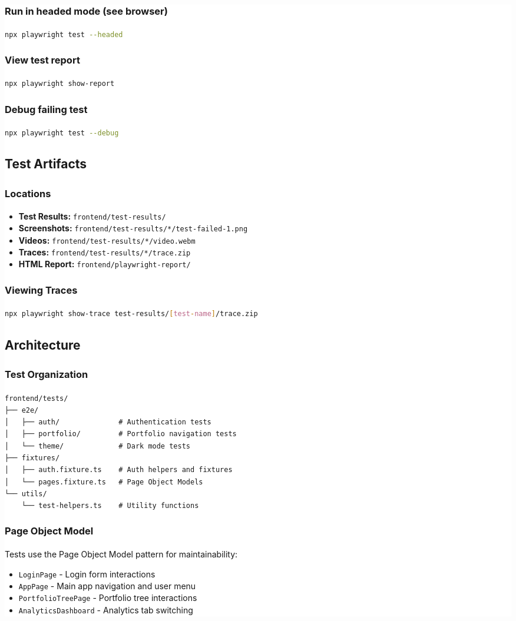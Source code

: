### Run in headed mode (see browser)
```bash
npx playwright test --headed
```

### View test report
```bash
npx playwright show-report
```

### Debug failing test
```bash
npx playwright test --debug
```

## Test Artifacts

### Locations
- **Test Results:** `frontend/test-results/`
- **Screenshots:** `frontend/test-results/*/test-failed-1.png`
- **Videos:** `frontend/test-results/*/video.webm`
- **Traces:** `frontend/test-results/*/trace.zip`
- **HTML Report:** `frontend/playwright-report/`

### Viewing Traces
```bash
npx playwright show-trace test-results/[test-name]/trace.zip
```

## Architecture

### Test Organization
```
frontend/tests/
├── e2e/
│   ├── auth/              # Authentication tests
│   ├── portfolio/         # Portfolio navigation tests
│   └── theme/             # Dark mode tests
├── fixtures/
│   ├── auth.fixture.ts    # Auth helpers and fixtures
│   └── pages.fixture.ts   # Page Object Models
└── utils/
    └── test-helpers.ts    # Utility functions
```

### Page Object Model
Tests use the Page Object Model pattern for maintainability:
- `LoginPage` - Login form interactions
- `AppPage` - Main app navigation and user menu
- `PortfolioTreePage` - Portfolio tree interactions
- `AnalyticsDashboard` - Analytics tab switching
